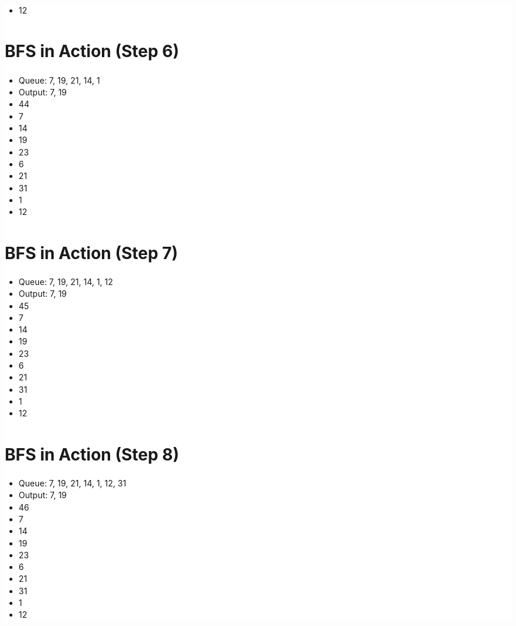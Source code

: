 - 12



# BFS in Action (Step 6)
- Queue: 7, 19, 21, 14, 1
- Output: 7, 19
- 44
- 7
- 14
- 19
- 23
- 6
- 21
- 31
- 1
- 12



# BFS in Action (Step 7)
- Queue: 7, 19, 21, 14, 1, 12
- Output: 7, 19
- 45
- 7
- 14
- 19
- 23
- 6
- 21
- 31
- 1
- 12



# BFS in Action (Step 8)
- Queue: 7, 19, 21, 14, 1, 12, 31
- Output: 7, 19
- 46
- 7
- 14
- 19
- 23
- 6
- 21
- 31
- 1
- 12

